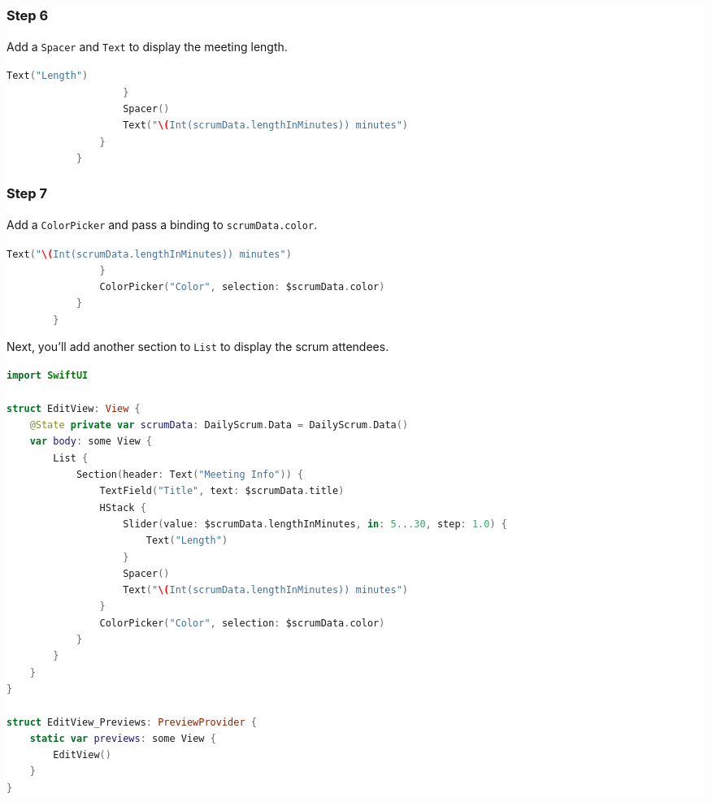 

### Step 6

Add a `Spacer` and `Text` to display the meeting length.






```swift
Text("Length")
                    }
                    Spacer()
                    Text("\(Int(scrumData.lengthInMinutes)) minutes")
                }
            }
```



### Step 7

Add a `ColorPicker` and pass a binding to `scrumData.color`.






```swift
Text("\(Int(scrumData.lengthInMinutes)) minutes")
                }
                ColorPicker("Color", selection: $scrumData.color)
            }
        }
```



Next, you’ll add another section to `List` to display the scrum attendees.



```swift
import SwiftUI

struct EditView: View {
    @State private var scrumData: DailyScrum.Data = DailyScrum.Data()
    var body: some View {
        List {
            Section(header: Text("Meeting Info")) {
                TextField("Title", text: $scrumData.title)
                HStack {
                    Slider(value: $scrumData.lengthInMinutes, in: 5...30, step: 1.0) {
                        Text("Length")
                    }
                    Spacer()
                    Text("\(Int(scrumData.lengthInMinutes)) minutes")
                }
                ColorPicker("Color", selection: $scrumData.color)
            }
        }
    }
}

struct EditView_Previews: PreviewProvider {
    static var previews: some View {
        EditView()
    }
}
```
